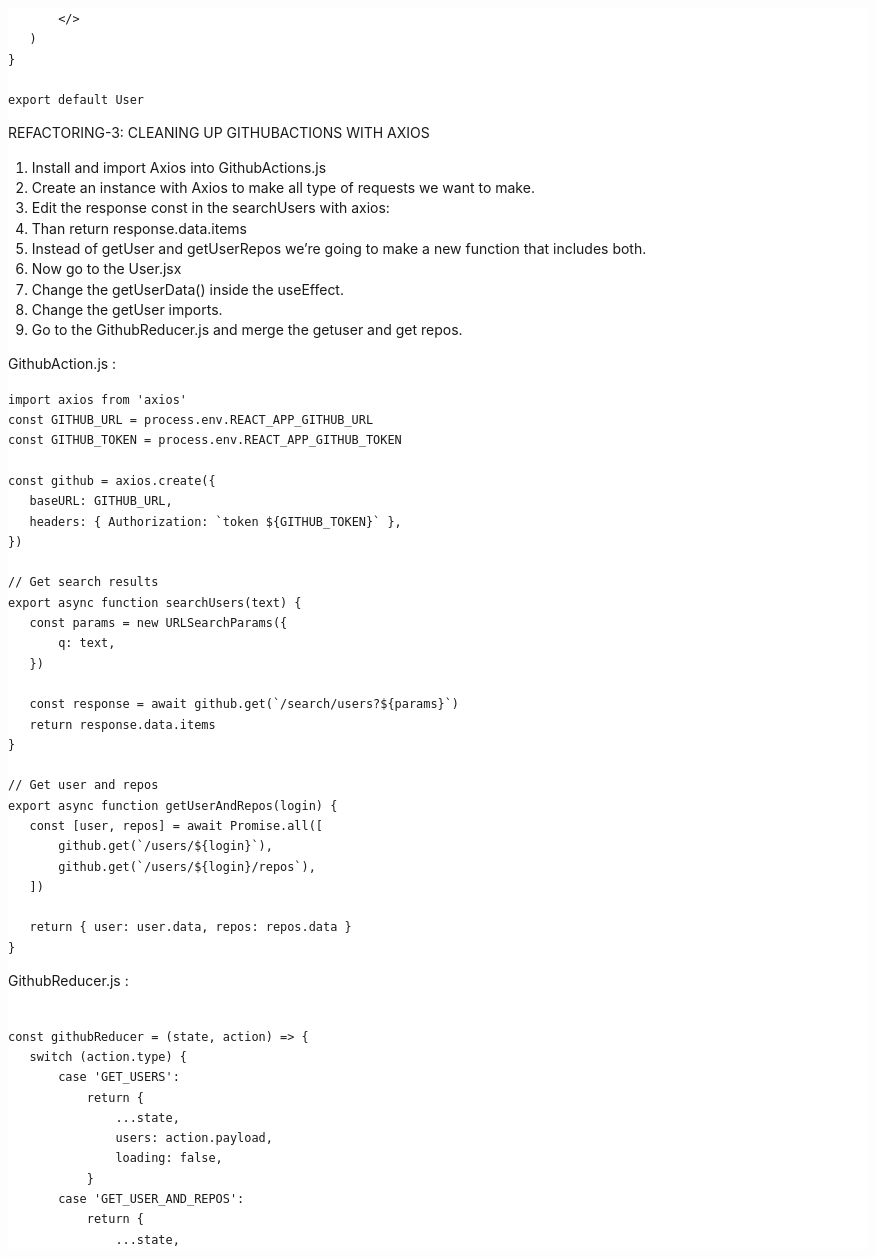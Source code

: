 ```
       </>
   )
}
 
export default User
```

REFACTORING-3: CLEANING UP GITHUBACTIONS WITH AXIOS

1) Install and import Axios into GithubActions.js
2) Create an instance with Axios to make all type of requests we want to make.
3) Edit the response const in the searchUsers with axios: 
4) Than return response.data.items
5) Instead of getUser and getUserRepos we’re going to make a new function that includes both.
6)  Now go to the User.jsx
7)  Change the getUserData() inside the useEffect.
8) Change the getUser imports. 
9) Go to the GithubReducer.js and merge the getuser and get repos.

GithubAction.js :
```
import axios from 'axios'
const GITHUB_URL = process.env.REACT_APP_GITHUB_URL
const GITHUB_TOKEN = process.env.REACT_APP_GITHUB_TOKEN
 
const github = axios.create({
   baseURL: GITHUB_URL,
   headers: { Authorization: `token ${GITHUB_TOKEN}` },
})
 
// Get search results
export async function searchUsers(text) {
   const params = new URLSearchParams({
       q: text,
   })
 
   const response = await github.get(`/search/users?${params}`)
   return response.data.items
}
 
// Get user and repos
export async function getUserAndRepos(login) {
   const [user, repos] = await Promise.all([
       github.get(`/users/${login}`),
       github.get(`/users/${login}/repos`),
   ])
 
   return { user: user.data, repos: repos.data }
}
```

GithubReducer.js : 
```

const githubReducer = (state, action) => {
   switch (action.type) {
       case 'GET_USERS':
           return {
               ...state,
               users: action.payload,
               loading: false,
           }
       case 'GET_USER_AND_REPOS':
           return {
               ...state,
```
